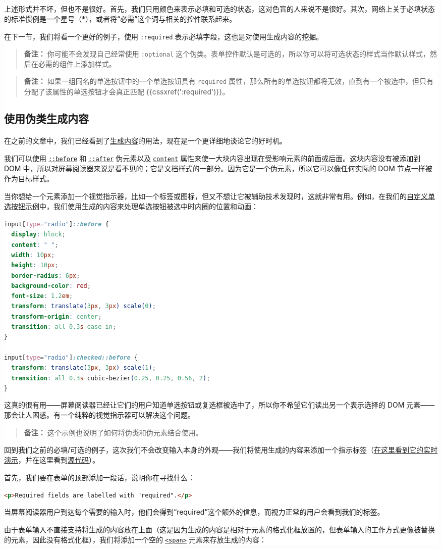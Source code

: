 上述形式并不坏，但也不是很好。首先，我们只用颜色来表示必填和可选的状态，这对色盲的人来说不是很好。其次，网络上关于必填状态的标准惯例是一个星号（\*），或者将“必需”这个词与相关的控件联系起来。

在下一节，我们将看一个更好的例子，使用 `:required` 表示必填字段，这也是对使用生成内容的挖掘。

> **备注：** 你可能不会发现自己经常使用 `:optional` 这个伪类。表单控件默认是可选的，所以你可以将可选状态的样式当作默认样式，然后在必需的组件上添加样式。

> **备注：** 如果一组同名的单选按钮中的一个单选按钮具有 `required` 属性，那么所有的单选按钮都将无效，直到有一个被选中，但只有分配了该属性的单选按钮才会真正匹配 {{cssxref(':required')}}。

## 使用伪类生成内容

在之前的文章中，我们已经看到了[生成内容](/zh-CN/docs/Web/CSS/CSS_generated_content)的用法，现在是一个更详细地谈论它的好时机。

我们可以使用 [`::before`](/zh-CN/docs/Web/CSS/::before) 和 [`::after`](/zh-CN/docs/Web/CSS/::after) 伪元素以及 [`content`](/zh-CN/docs/Web/CSS/content) 属性来使一大块内容出现在受影响元素的前面或后面。这块内容没有被添加到 DOM 中，所以对屏幕阅读器来说是看不见的；它是文档样式的一部分。因为它是一个伪元素，所以它可以像任何实际的 DOM 节点一样被作为目标样式。

当你想给一个元素添加一个视觉指示器，比如一个标签或图标，但又不想让它被辅助技术发现时，这就非常有用。例如，在我们的[自定义单选按钮示例](https://mdn.github.io/learning-area/html/forms/styling-examples/radios-styled.html)中，我们使用生成的内容来处理单选按钮被选中时内圈的位置和动画：

```css
input[type="radio"]::before {
  display: block;
  content: " ";
  width: 10px;
  height: 10px;
  border-radius: 6px;
  background-color: red;
  font-size: 1.2em;
  transform: translate(3px, 3px) scale(0);
  transform-origin: center;
  transition: all 0.3s ease-in;
}

input[type="radio"]:checked::before {
  transform: translate(3px, 3px) scale(1);
  transition: all 0.3s cubic-bezier(0.25, 0.25, 0.56, 2);
}
```

这真的很有用——屏幕阅读器已经让它们的用户知道单选按钮或复选框被选中了，所以你不希望它们读出另一个表示选择的 DOM 元素——那会让人困惑。有一个纯粹的视觉指示器可以解决这个问题。

> **备注：** 这个示例也说明了如何将伪类和伪元素结合使用。

回到我们之前的必填/可选的例子，这次我们不会改变输入本身的外观——我们将使用生成的内容来添加一个指示标签（[在这里看到它的实时演示](https://mdn.github.io/learning-area/html/forms/pseudo-classes/required-optional-generated.html)，并在这里看到[源代码](https://github.com/mdn/learning-area/blob/main/html/forms/pseudo-classes/required-optional-generated.html)）。

首先，我们要在表单的顶部添加一段话，说明你在寻找什么：

```html
<p>Required fields are labelled with "required".</p>
```

当屏幕阅读器用户到达每个需要的输入时，他们会得到“required”这个额外的信息，而视力正常的用户会看到我们的标签。

由于表单输入不直接支持将生成的内容放在上面（这是因为生成的内容是相对于元素的格式化框放置的，但表单输入的工作方式更像被替换的元素，因此没有格式化框），我们将添加一个空的 [`<span>`](/zh-CN/docs/Web/HTML/Element/span) 元素来存放生成的内容：

